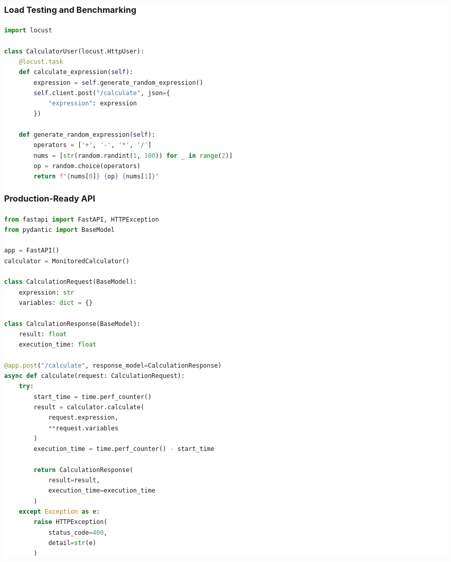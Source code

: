 ```python
```

### Load Testing and Benchmarking

```python
import locust

class CalculatorUser(locust.HttpUser):
    @locust.task
    def calculate_expression(self):
        expression = self.generate_random_expression()
        self.client.post("/calculate", json={
            "expression": expression
        })
    
    def generate_random_expression(self):
        operators = ['+', '-', '*', '/']
        nums = [str(random.randint(1, 100)) for _ in range(2)]
        op = random.choice(operators)
        return f"{nums[0]} {op} {nums[1]}"
```

### Production-Ready API

```python
from fastapi import FastAPI, HTTPException
from pydantic import BaseModel

app = FastAPI()
calculator = MonitoredCalculator()

class CalculationRequest(BaseModel):
    expression: str
    variables: dict = {}

class CalculationResponse(BaseModel):
    result: float
    execution_time: float

@app.post("/calculate", response_model=CalculationResponse)
async def calculate(request: CalculationRequest):
    try:
        start_time = time.perf_counter()
        result = calculator.calculate(
            request.expression,
            **request.variables
        )
        execution_time = time.perf_counter() - start_time
        
        return CalculationResponse(
            result=result,
            execution_time=execution_time
        )
    except Exception as e:
        raise HTTPException(
            status_code=400,
            detail=str(e)
        )
```
